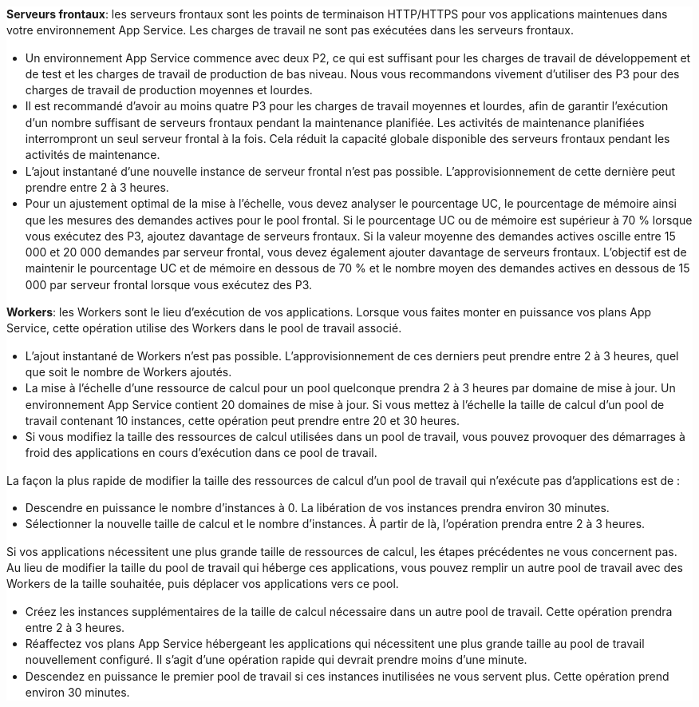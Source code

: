 **Serveurs frontaux**: les serveurs frontaux sont les points de terminaison HTTP/HTTPS pour vos applications maintenues dans votre environnement App Service. Les charges de travail ne sont pas exécutées dans les serveurs frontaux.

* Un environnement App Service commence avec deux P2, ce qui est suffisant pour les charges de travail de développement et de test et les charges de travail de production de bas niveau. Nous vous recommandons vivement d’utiliser des P3 pour des charges de travail de production moyennes et lourdes.
* Il est recommandé d’avoir au moins quatre P3 pour les charges de travail moyennes et lourdes, afin de garantir l’exécution d’un nombre suffisant de serveurs frontaux pendant la maintenance planifiée. Les activités de maintenance planifiées interrompront un seul serveur frontal à la fois. Cela réduit la capacité globale disponible des serveurs frontaux pendant les activités de maintenance.
* L’ajout instantané d’une nouvelle instance de serveur frontal n’est pas possible. L’approvisionnement de cette dernière peut prendre entre 2 à 3 heures.
* Pour un ajustement optimal de la mise à l’échelle, vous devez analyser le pourcentage UC, le pourcentage de mémoire ainsi que les mesures des demandes actives pour le pool frontal. Si le pourcentage UC ou de mémoire est supérieur à 70 % lorsque vous exécutez des P3, ajoutez davantage de serveurs frontaux. Si la valeur moyenne des demandes actives oscille entre 15 000 et 20 000 demandes par serveur frontal, vous devez également ajouter davantage de serveurs frontaux. L’objectif est de maintenir le pourcentage UC et de mémoire en dessous de 70 % et le nombre moyen des demandes actives en dessous de 15 000 par serveur frontal lorsque vous exécutez des P3.  

**Workers**: les Workers sont le lieu d’exécution de vos applications. Lorsque vous faites monter en puissance vos plans App Service, cette opération utilise des Workers dans le pool de travail associé.

* L’ajout instantané de Workers n’est pas possible. L’approvisionnement de ces derniers peut prendre entre 2 à 3 heures, quel que soit le nombre de Workers ajoutés.
* La mise à l’échelle d’une ressource de calcul pour un pool quelconque prendra 2 à 3 heures par domaine de mise à jour. Un environnement App Service contient 20 domaines de mise à jour. Si vous mettez à l’échelle la taille de calcul d’un pool de travail contenant 10 instances, cette opération peut prendre entre 20 et 30 heures.
* Si vous modifiez la taille des ressources de calcul utilisées dans un pool de travail, vous pouvez provoquer des démarrages à froid des applications en cours d’exécution dans ce pool de travail.

La façon la plus rapide de modifier la taille des ressources de calcul d’un pool de travail qui n’exécute pas d’applications est de :

* Descendre en puissance le nombre d’instances à 0. La libération de vos instances prendra environ 30 minutes.
* Sélectionner la nouvelle taille de calcul et le nombre d’instances. À partir de là, l’opération prendra entre 2 à 3 heures.

Si vos applications nécessitent une plus grande taille de ressources de calcul, les étapes précédentes ne vous concernent pas. Au lieu de modifier la taille du pool de travail qui héberge ces applications, vous pouvez remplir un autre pool de travail avec des Workers de la taille souhaitée, puis déplacer vos applications vers ce pool.

* Créez les instances supplémentaires de la taille de calcul nécessaire dans un autre pool de travail. Cette opération prendra entre 2 à 3 heures.
* Réaffectez vos plans App Service hébergeant les applications qui nécessitent une plus grande taille au pool de travail nouvellement configuré. Il s’agit d’une opération rapide qui devrait prendre moins d’une minute.  
* Descendez en puissance le premier pool de travail si ces instances inutilisées ne vous servent plus. Cette opération prend environ 30 minutes.
